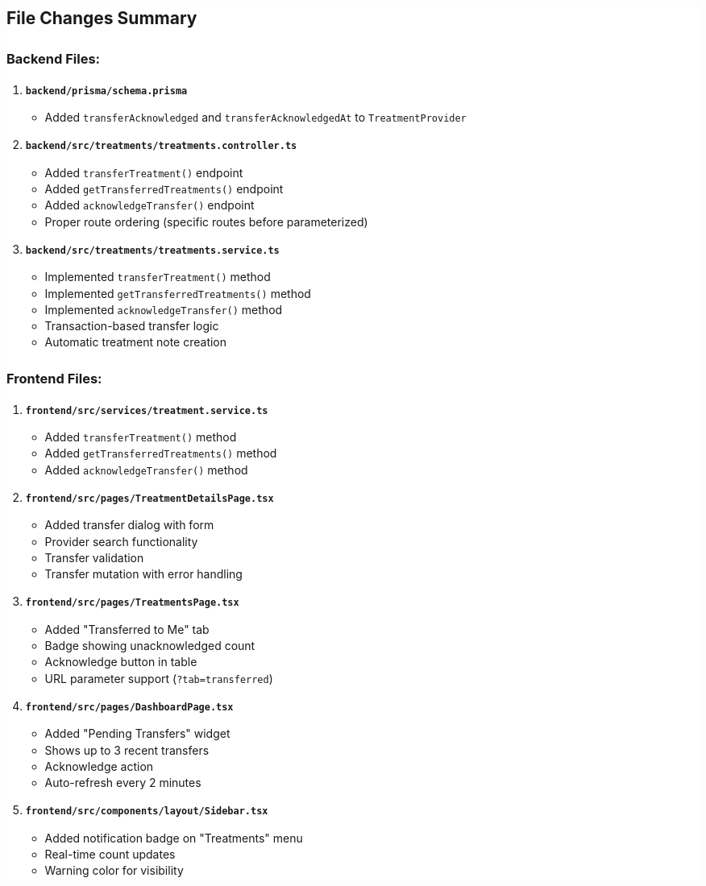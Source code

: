 
## File Changes Summary

### **Backend Files:**

1. **`backend/prisma/schema.prisma`**

   - Added `transferAcknowledged` and `transferAcknowledgedAt` to `TreatmentProvider`

2. **`backend/src/treatments/treatments.controller.ts`**

   - Added `transferTreatment()` endpoint
   - Added `getTransferredTreatments()` endpoint
   - Added `acknowledgeTransfer()` endpoint
   - Proper route ordering (specific routes before parameterized)

3. **`backend/src/treatments/treatments.service.ts`**
   - Implemented `transferTreatment()` method
   - Implemented `getTransferredTreatments()` method
   - Implemented `acknowledgeTransfer()` method
   - Transaction-based transfer logic
   - Automatic treatment note creation

### **Frontend Files:**

1. **`frontend/src/services/treatment.service.ts`**

   - Added `transferTreatment()` method
   - Added `getTransferredTreatments()` method
   - Added `acknowledgeTransfer()` method

2. **`frontend/src/pages/TreatmentDetailsPage.tsx`**

   - Added transfer dialog with form
   - Provider search functionality
   - Transfer validation
   - Transfer mutation with error handling

3. **`frontend/src/pages/TreatmentsPage.tsx`**

   - Added "Transferred to Me" tab
   - Badge showing unacknowledged count
   - Acknowledge button in table
   - URL parameter support (`?tab=transferred`)

4. **`frontend/src/pages/DashboardPage.tsx`**

   - Added "Pending Transfers" widget
   - Shows up to 3 recent transfers
   - Acknowledge action
   - Auto-refresh every 2 minutes

5. **`frontend/src/components/layout/Sidebar.tsx`**

   - Added notification badge on "Treatments" menu
   - Real-time count updates
   - Warning color for visibility
